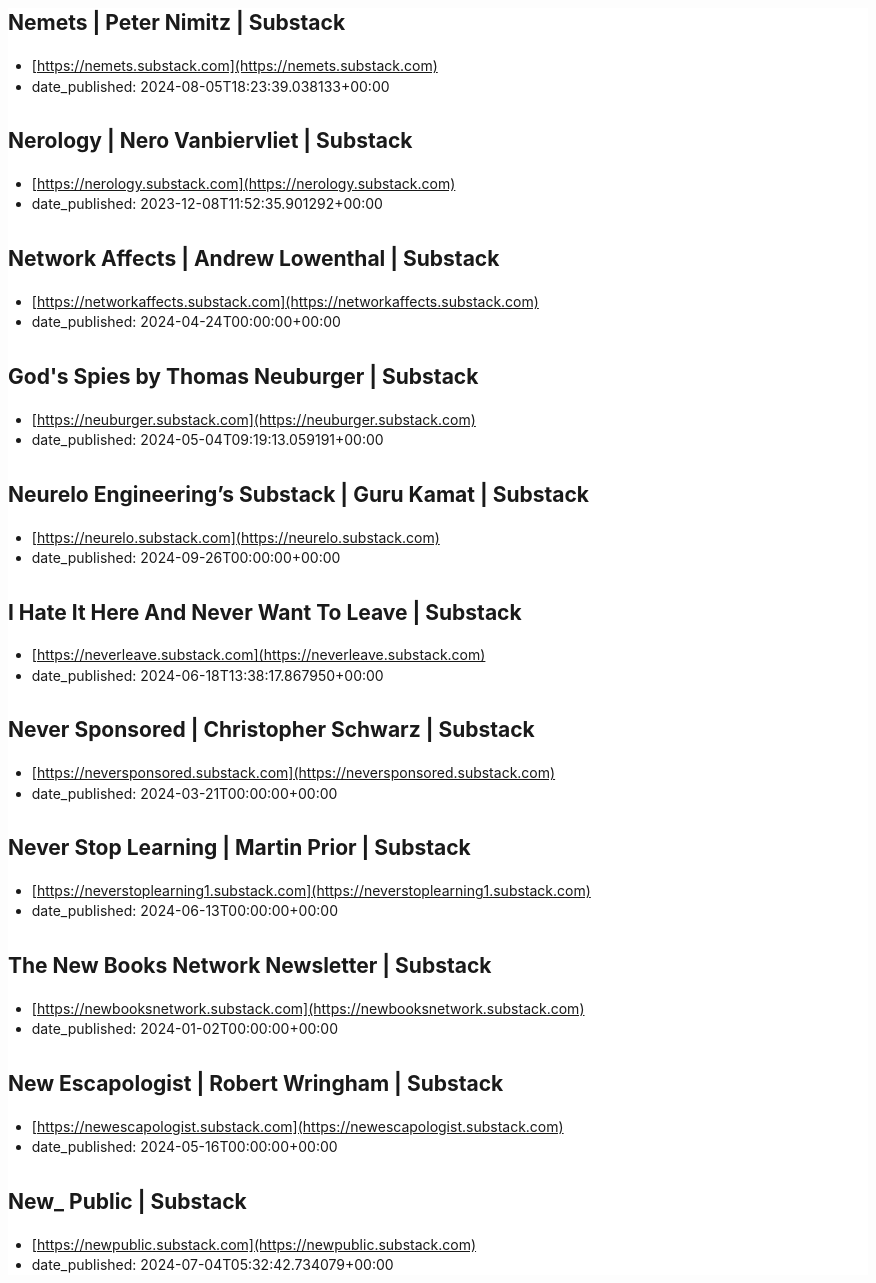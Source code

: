  ## Nemets | Peter Nimitz | Substack
 - [https://nemets.substack.com](https://nemets.substack.com)
 - date_published: 2024-08-05T18:23:39.038133+00:00

 ## Nerology | Nero Vanbiervliet | Substack
 - [https://nerology.substack.com](https://nerology.substack.com)
 - date_published: 2023-12-08T11:52:35.901292+00:00

 ## Network Affects | Andrew Lowenthal | Substack
 - [https://networkaffects.substack.com](https://networkaffects.substack.com)
 - date_published: 2024-04-24T00:00:00+00:00

 ## God's Spies by Thomas Neuburger | Substack
 - [https://neuburger.substack.com](https://neuburger.substack.com)
 - date_published: 2024-05-04T09:19:13.059191+00:00

 ## Neurelo Engineering’s Substack | Guru Kamat | Substack
 - [https://neurelo.substack.com](https://neurelo.substack.com)
 - date_published: 2024-09-26T00:00:00+00:00

 ## I Hate It Here And Never Want To Leave | Substack
 - [https://neverleave.substack.com](https://neverleave.substack.com)
 - date_published: 2024-06-18T13:38:17.867950+00:00

 ## Never Sponsored | Christopher Schwarz | Substack
 - [https://neversponsored.substack.com](https://neversponsored.substack.com)
 - date_published: 2024-03-21T00:00:00+00:00

 ## Never Stop Learning | Martin Prior | Substack
 - [https://neverstoplearning1.substack.com](https://neverstoplearning1.substack.com)
 - date_published: 2024-06-13T00:00:00+00:00

 ## The New Books Network Newsletter | Substack
 - [https://newbooksnetwork.substack.com](https://newbooksnetwork.substack.com)
 - date_published: 2024-01-02T00:00:00+00:00

 ## New Escapologist | Robert Wringham | Substack
 - [https://newescapologist.substack.com](https://newescapologist.substack.com)
 - date_published: 2024-05-16T00:00:00+00:00

 ## New_ Public | Substack
 - [https://newpublic.substack.com](https://newpublic.substack.com)
 - date_published: 2024-07-04T05:32:42.734079+00:00
